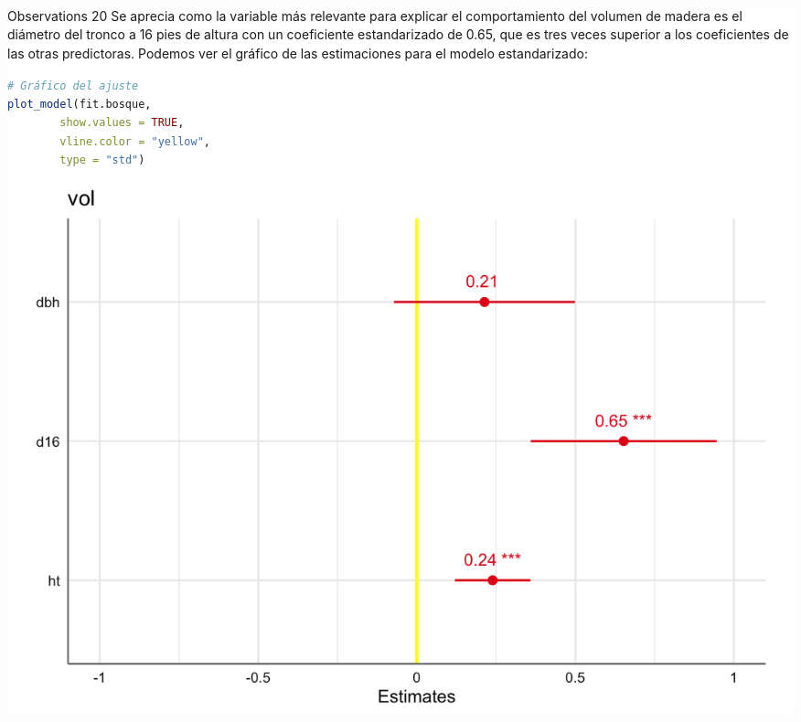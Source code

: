 </tr>
<tr>
<td style=" padding:0.2cm; text-align:left; vertical-align:top; text-align:left; padding-top:0.1cm; padding-bottom:0.1cm; border-top:1px solid;">Observations</td>
<td style=" padding:0.2cm; text-align:left; vertical-align:top; padding-top:0.1cm; padding-bottom:0.1cm; text-align:left; border-top:1px solid;" colspan="5">20</td>
</tr>

</table>
Se aprecia como la variable más relevante para explicar el comportamiento del volumen de madera es el diámetro del tronco a 16 pies de altura con un coeficiente estandarizado de 0.65, que es tres veces superior a los coeficientes de las otras predictoras. Podemos ver el gráfico de las estimaciones para el modelo estandarizado:


```r
# Gráfico del ajuste
plot_model(fit.bosque, 
        show.values = TRUE, 
        vline.color = "yellow", 
        type = "std")
```

<img src="18-lmRLM_files/figure-html/rlm005-2-1.png" width="95%" style="display: block; margin: auto;" />
